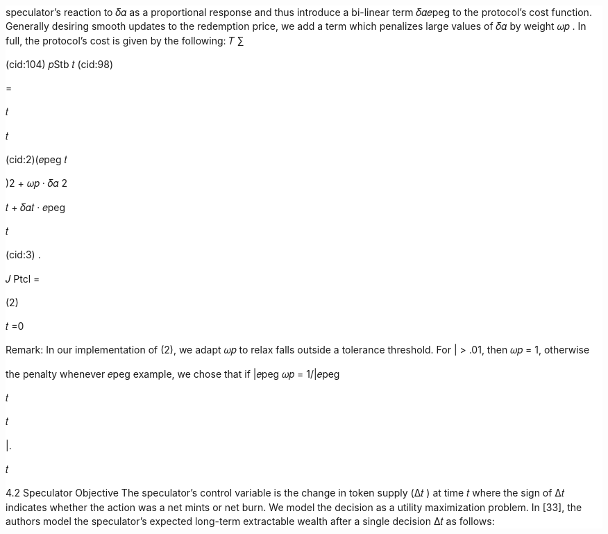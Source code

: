 speculator’s reaction to 𝛿𝛼 as a proportional response and thus
introduce a bi-linear term 𝛿𝛼𝑒peg
to the protocol’s cost function.
Generally desiring smooth updates to the redemption price, we add
a term which penalizes large values of 𝛿𝛼 by weight 𝜔𝑝 . In full, the
protocol’s cost is given by the following:
𝑇
∑︁

(cid:104)
𝑝Stb
𝑡
(cid:98)

=

𝑡

𝑡

(cid:2)(𝑒peg
𝑡

)2 + 𝜔𝑝 · 𝛿𝛼 2

𝑡 + 𝛿𝛼𝑡 · 𝑒peg

𝑡

(cid:3) .

𝐽 Ptcl =

(2)

𝑡 =0

Remark: In our implementation of (2), we adapt 𝜔𝑝 to relax
falls outside a tolerance threshold. For
| > .01, then 𝜔𝑝 = 1, otherwise

the penalty whenever 𝑒peg
example, we chose that if |𝑒peg
𝜔𝑝 = 1/|𝑒peg

𝑡

𝑡

|.

𝑡

4.2 Speculator Objective
The speculator’s control variable is the change in token supply
(Δ𝑡 ) at time 𝑡 where the sign of Δ𝑡 indicates whether the action
was a net mints or net burn. We model the decision as a utility
maximization problem. In [33], the authors model the speculator’s
expected long-term extractable wealth after a single decision Δ𝑡 as
follows:
